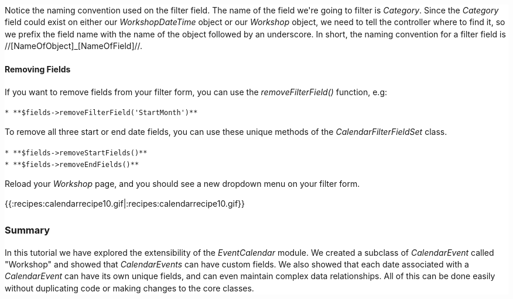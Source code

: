 
Notice the naming convention used on the filter field. The name of the field we're going to filter is *Category*. Since
the *Category* field could exist on either our *WorkshopDateTime* object or our *Workshop* object, we need to tell the
controller where to find it, so we prefix the field name with the name of the object followed by an underscore. In
short, the naming convention for a filter field is //[NameOfObject]_[NameOfField]//.

#### Removing Fields

If you want to remove fields from your filter form, you can use the *removeFilterField()* function, e.g:

    * **$fields->removeFilterField('StartMonth')**

To remove all three start or end date fields, you can use these unique methods of the *CalendarFilterFieldSet* class.

    * **$fields->removeStartFields()**
    * **$fields->removeEndFields()**

Reload your *Workshop* page, and you should see a new dropdown menu on your filter form.

{{:recipes:calendarrecipe10.gif|:recipes:calendarrecipe10.gif}}

### Summary

In this tutorial we have explored the extensibility of the *EventCalendar* module. We created a subclass of
*CalendarEvent* called "Workshop" and showed that *CalendarEvents* can have custom fields. We also showed that each date
associated with a *CalendarEvent* can have its own unique fields, and can even maintain complex data relationships. All
of this can be done easily without duplicating code or making changes to the core classes.
